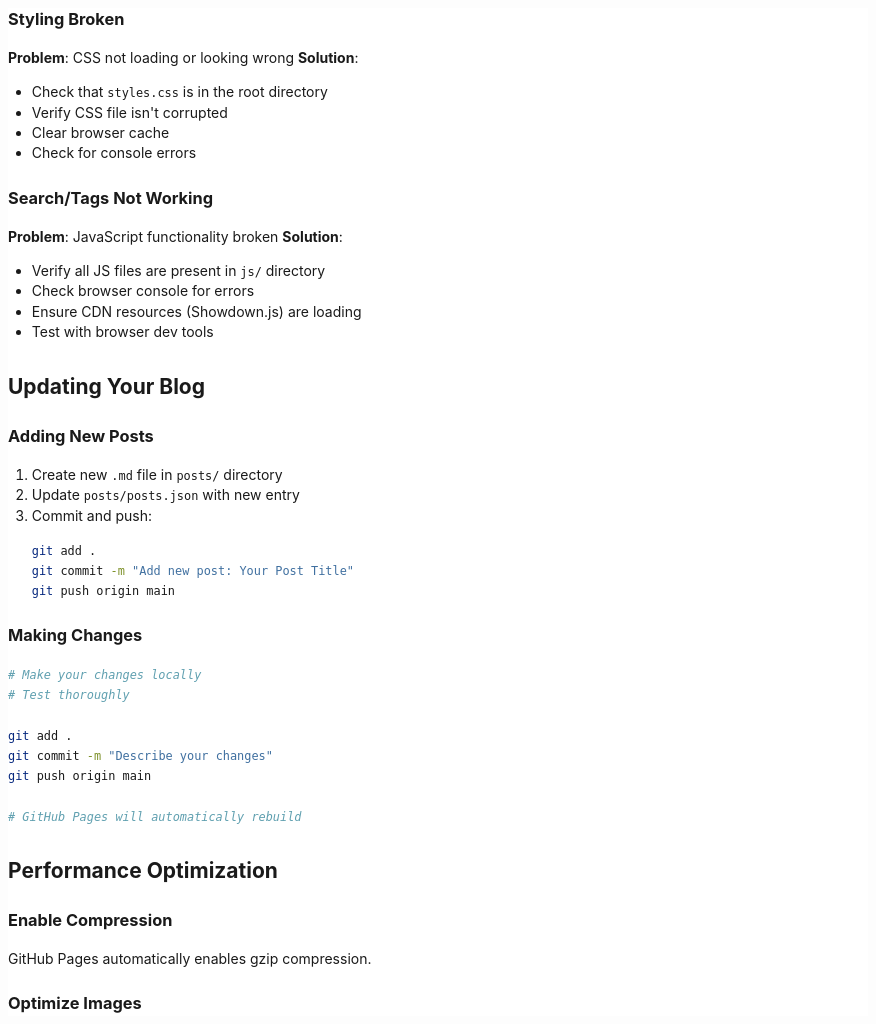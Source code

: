 ### Styling Broken

**Problem**: CSS not loading or looking wrong
**Solution**:
- Check that `styles.css` is in the root directory
- Verify CSS file isn't corrupted
- Clear browser cache
- Check for console errors

### Search/Tags Not Working

**Problem**: JavaScript functionality broken
**Solution**:
- Verify all JS files are present in `js/` directory
- Check browser console for errors
- Ensure CDN resources (Showdown.js) are loading
- Test with browser dev tools

## Updating Your Blog

### Adding New Posts

1. Create new `.md` file in `posts/` directory
2. Update `posts/posts.json` with new entry
3. Commit and push:
   ```bash
   git add .
   git commit -m "Add new post: Your Post Title"
   git push origin main
   ```

### Making Changes

```bash
# Make your changes locally
# Test thoroughly

git add .
git commit -m "Describe your changes"
git push origin main

# GitHub Pages will automatically rebuild
```

## Performance Optimization

### Enable Compression

GitHub Pages automatically enables gzip compression.

### Optimize Images
